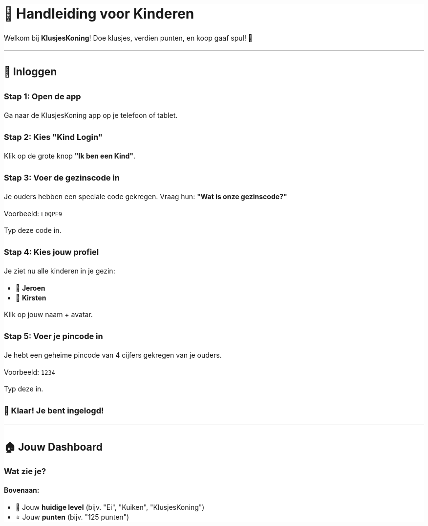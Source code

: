 # 👑 Handleiding voor Kinderen

Welkom bij **KlusjesKoning**! Doe klusjes, verdien punten, en koop gaaf spul! 🎉

---

## 🚀 Inloggen

### Stap 1: Open de app

Ga naar de KlusjesKoning app op je telefoon of tablet.

### Stap 2: Kies "Kind Login"

Klik op de grote knop **"Ik ben een Kind"**.

### Stap 3: Voer de gezinscode in

Je ouders hebben een speciale code gekregen. Vraag hun:
**"Wat is onze gezinscode?"**

Voorbeeld: `L0QPE9`

Typ deze code in.

### Stap 4: Kies jouw profiel

Je ziet nu alle kinderen in je gezin:
- 🐻 **Jeroen**
- 🦄 **Kirsten**

Klik op jouw naam + avatar.

### Stap 5: Voer je pincode in

Je hebt een geheime pincode van 4 cijfers gekregen van je ouders.

Voorbeeld: `1234`

Typ deze in.

### 🎉 Klaar! Je bent ingelogd!

---

## 🏠 Jouw Dashboard

### Wat zie je?

**Bovenaan:**
- 🥚 Jouw **huidige level** (bijv. "Ei", "Kuiken", "KlusjesKoning")
- ⭐ Jouw **punten** (bijv. "125 punten")
